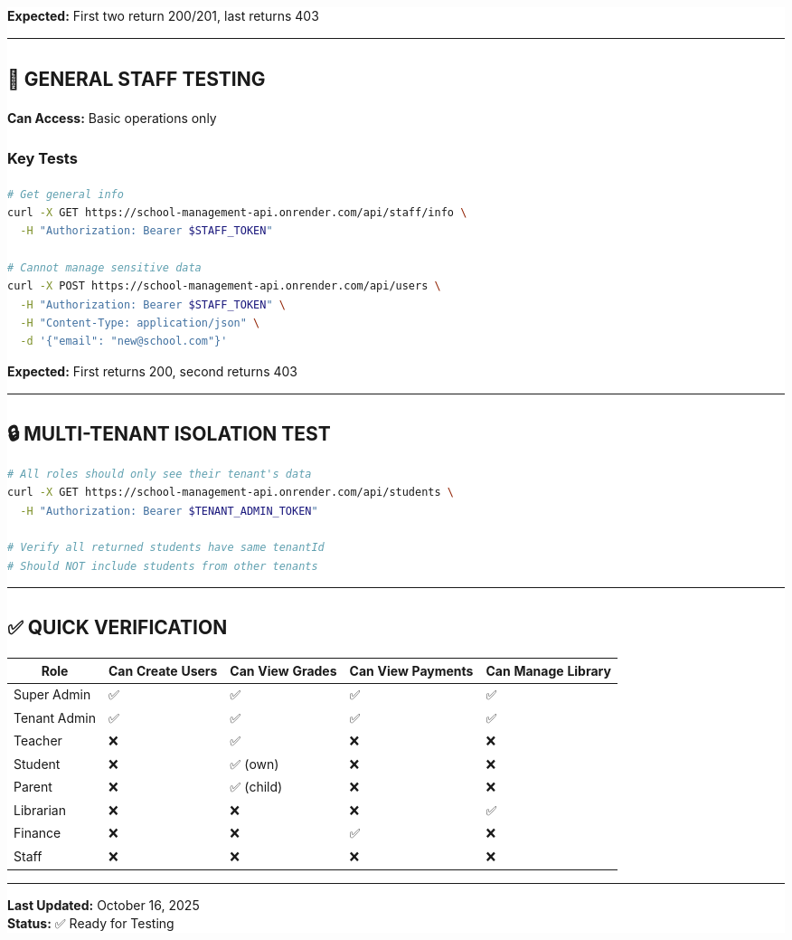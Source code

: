**Expected:** First two return 200/201, last returns 403

---

## 👔 GENERAL STAFF TESTING

**Can Access:** Basic operations only

### Key Tests
```bash
# Get general info
curl -X GET https://school-management-api.onrender.com/api/staff/info \
  -H "Authorization: Bearer $STAFF_TOKEN"

# Cannot manage sensitive data
curl -X POST https://school-management-api.onrender.com/api/users \
  -H "Authorization: Bearer $STAFF_TOKEN" \
  -H "Content-Type: application/json" \
  -d '{"email": "new@school.com"}'
```

**Expected:** First returns 200, second returns 403

---

## 🔒 MULTI-TENANT ISOLATION TEST

```bash
# All roles should only see their tenant's data
curl -X GET https://school-management-api.onrender.com/api/students \
  -H "Authorization: Bearer $TENANT_ADMIN_TOKEN"

# Verify all returned students have same tenantId
# Should NOT include students from other tenants
```

---

## ✅ QUICK VERIFICATION

| Role | Can Create Users | Can View Grades | Can View Payments | Can Manage Library |
|------|------------------|-----------------|-------------------|--------------------|
| Super Admin | ✅ | ✅ | ✅ | ✅ |
| Tenant Admin | ✅ | ✅ | ✅ | ✅ |
| Teacher | ❌ | ✅ | ❌ | ❌ |
| Student | ❌ | ✅ (own) | ❌ | ❌ |
| Parent | ❌ | ✅ (child) | ❌ | ❌ |
| Librarian | ❌ | ❌ | ❌ | ✅ |
| Finance | ❌ | ❌ | ✅ | ❌ |
| Staff | ❌ | ❌ | ❌ | ❌ |

---

**Last Updated:** October 16, 2025  
**Status:** ✅ Ready for Testing

